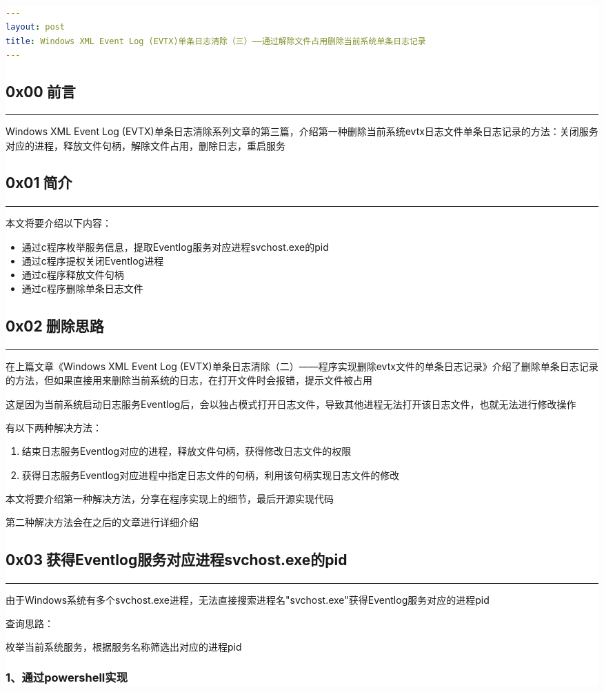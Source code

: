 ```yaml
---
layout: post
title: Windows XML Event Log (EVTX)单条日志清除（三）——通过解除文件占用删除当前系统单条日志记录
---
```



## 0x00 前言
---

Windows XML Event Log (EVTX)单条日志清除系列文章的第三篇，介绍第一种删除当前系统evtx日志文件单条日志记录的方法：关闭服务对应的进程，释放文件句柄，解除文件占用，删除日志，重启服务

## 0x01 简介
---

本文将要介绍以下内容：

- 通过c程序枚举服务信息，提取Eventlog服务对应进程svchost.exe的pid
- 通过c程序提权关闭Eventlog进程
- 通过c程序释放文件句柄
- 通过c程序删除单条日志文件

## 0x02 删除思路
---

在上篇文章《Windows XML Event Log (EVTX)单条日志清除（二）——程序实现删除evtx文件的单条日志记录》介绍了删除单条日志记录的方法，但如果直接用来删除当前系统的日志，在打开文件时会报错，提示文件被占用

这是因为当前系统启动日志服务Eventlog后，会以独占模式打开日志文件，导致其他进程无法打开该日志文件，也就无法进行修改操作

有以下两种解决方法：

1. 结束日志服务Eventlog对应的进程，释放文件句柄，获得修改日志文件的权限

2. 获得日志服务Eventlog对应进程中指定日志文件的句柄，利用该句柄实现日志文件的修改


本文将要介绍第一种解决方法，分享在程序实现上的细节，最后开源实现代码

第二种解决方法会在之后的文章进行详细介绍


## 0x03 获得Eventlog服务对应进程svchost.exe的pid
---

由于Windows系统有多个svchost.exe进程，无法直接搜索进程名"svchost.exe"获得Eventlog服务对应的进程pid

查询思路：

枚举当前系统服务，根据服务名称筛选出对应的进程pid

### 1、通过powershell实现
